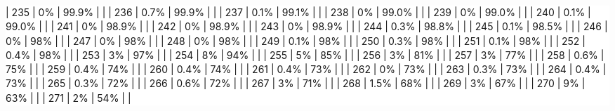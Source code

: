 | 235 | 0% | 99.9% |  |
| 236 | 0.7% | 99.9% |  |
| 237 | 0.1% | 99.1% |  |
| 238 | 0% | 99.0% |  |
| 239 | 0% | 99.0% |  |
| 240 | 0.1% | 99.0% |  |
| 241 | 0% | 98.9% |  |
| 242 | 0% | 98.9% |  |
| 243 | 0% | 98.9% |  |
| 244 | 0.3% | 98.8% |  |
| 245 | 0.1% | 98.5% |  |
| 246 | 0% | 98% |  |
| 247 | 0% | 98% |  |
| 248 | 0% | 98% |  |
| 249 | 0.1% | 98% |  |
| 250 | 0.3% | 98% |  |
| 251 | 0.1% | 98% |  |
| 252 | 0.4% | 98% |  |
| 253 | 3% | 97% |  |
| 254 | 8% | 94% |  |
| 255 | 5% | 85% |  |
| 256 | 3% | 81% |  |
| 257 | 3% | 77% |  |
| 258 | 0.6% | 75% |  |
| 259 | 0.4% | 74% |  |
| 260 | 0.4% | 74% |  |
| 261 | 0.4% | 73% |  |
| 262 | 0% | 73% |  |
| 263 | 0.3% | 73% |  |
| 264 | 0.4% | 73% |  |
| 265 | 0.3% | 72% |  |
| 266 | 0.6% | 72% |  |
| 267 | 3% | 71% |  |
| 268 | 1.5% | 68% |  |
| 269 | 3% | 67% |  |
| 270 | 9% | 63% |  |
| 271 | 2% | 54% |  |